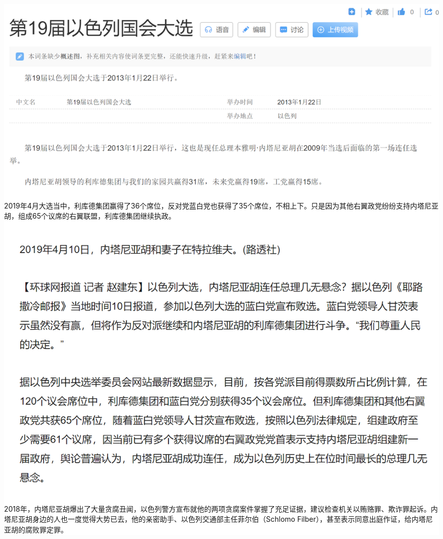 ![](images/btnews/0201_0300/0291/media/image5.png)

2019年4月大选当中，利库德集团赢得了36个席位，反对党蓝白党也获得了35个席位，不相上下。只是因为其他右翼政党纷纷支持内塔尼亚胡，组成65个议席的右翼联盟，利库德集团继续执政。

![](images/btnews/0201_0300/0291/media/image6.png)

2018年，内塔尼亚胡爆出了大量贪腐丑闻，以色列警方宣布就他的两项贪腐案件掌握了充足证据，建议检查机关以贿赂罪、欺诈罪起诉。内塔尼亚胡身边的人也一度觉得大势已去，他的亲密助手、以色列交通部主任菲尔伯（Schlomo
Filber），甚至表示同意出庭作证，给内塔尼亚胡的腐败罪定罪。
